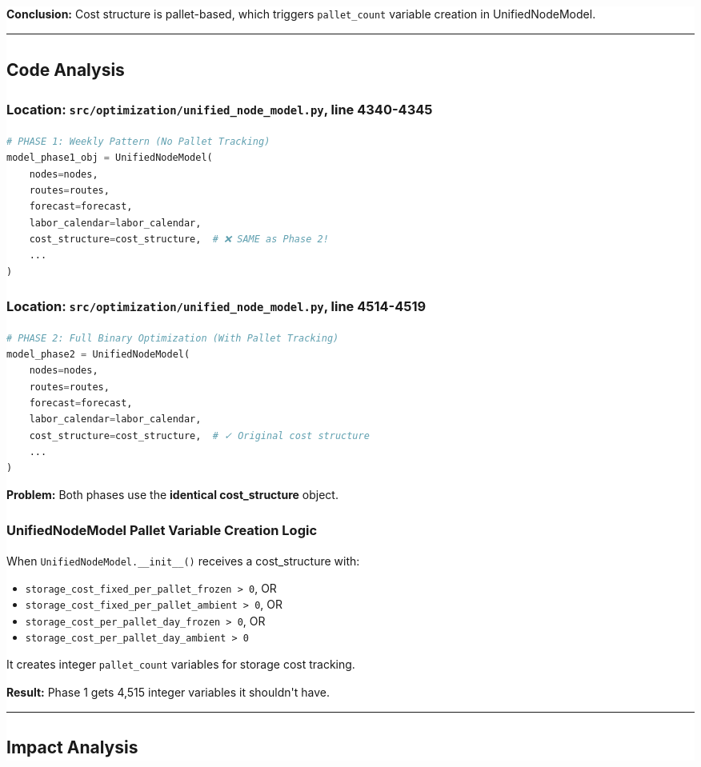 **Conclusion:** Cost structure is pallet-based, which triggers `pallet_count` variable creation in UnifiedNodeModel.

---

## Code Analysis

### Location: `src/optimization/unified_node_model.py`, line 4340-4345

```python
# PHASE 1: Weekly Pattern (No Pallet Tracking)
model_phase1_obj = UnifiedNodeModel(
    nodes=nodes,
    routes=routes,
    forecast=forecast,
    labor_calendar=labor_calendar,
    cost_structure=cost_structure,  # ❌ SAME as Phase 2!
    ...
)
```

### Location: `src/optimization/unified_node_model.py`, line 4514-4519

```python
# PHASE 2: Full Binary Optimization (With Pallet Tracking)
model_phase2 = UnifiedNodeModel(
    nodes=nodes,
    routes=routes,
    forecast=forecast,
    labor_calendar=labor_calendar,
    cost_structure=cost_structure,  # ✓ Original cost structure
    ...
)
```

**Problem:** Both phases use the **identical cost_structure** object.

### UnifiedNodeModel Pallet Variable Creation Logic

When `UnifiedNodeModel.__init__()` receives a cost_structure with:
- `storage_cost_fixed_per_pallet_frozen > 0`, OR
- `storage_cost_fixed_per_pallet_ambient > 0`, OR
- `storage_cost_per_pallet_day_frozen > 0`, OR
- `storage_cost_per_pallet_day_ambient > 0`

It creates integer `pallet_count` variables for storage cost tracking.

**Result:** Phase 1 gets 4,515 integer variables it shouldn't have.

---

## Impact Analysis
